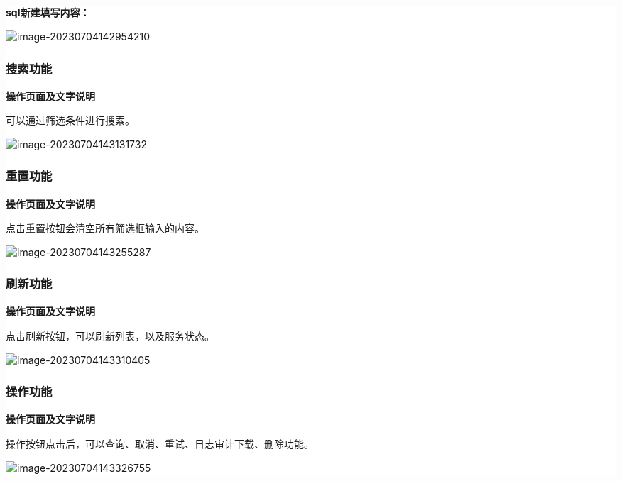 **sql新建填写内容：**

![image-20230704142954210](C:\Users\40378\AppData\Roaming\Typora\typora-user-images\image-20230704142954210.png)





### 搜索功能



**操作页面及文字说明**

可以通过筛选条件进行搜索。



![image-20230704143131732](C:\Users\40378\AppData\Roaming\Typora\typora-user-images\image-20230704143131732.png)





### 重置功能



**操作页面及文字说明**

点击重置按钮会清空所有筛选框输入的内容。



![image-20230704143255287](C:\Users\40378\AppData\Roaming\Typora\typora-user-images\image-20230704143255287.png)





### 刷新功能



**操作页面及文字说明**

点击刷新按钮，可以刷新列表，以及服务状态。



![image-20230704143310405](C:\Users\40378\AppData\Roaming\Typora\typora-user-images\image-20230704143310405.png)





### 操作功能



**操作页面及文字说明**

操作按钮点击后，可以查询、取消、重试、日志审计下载、删除功能。



![image-20230704143326755](C:\Users\40378\AppData\Roaming\Typora\typora-user-images\image-20230704143326755.png)
